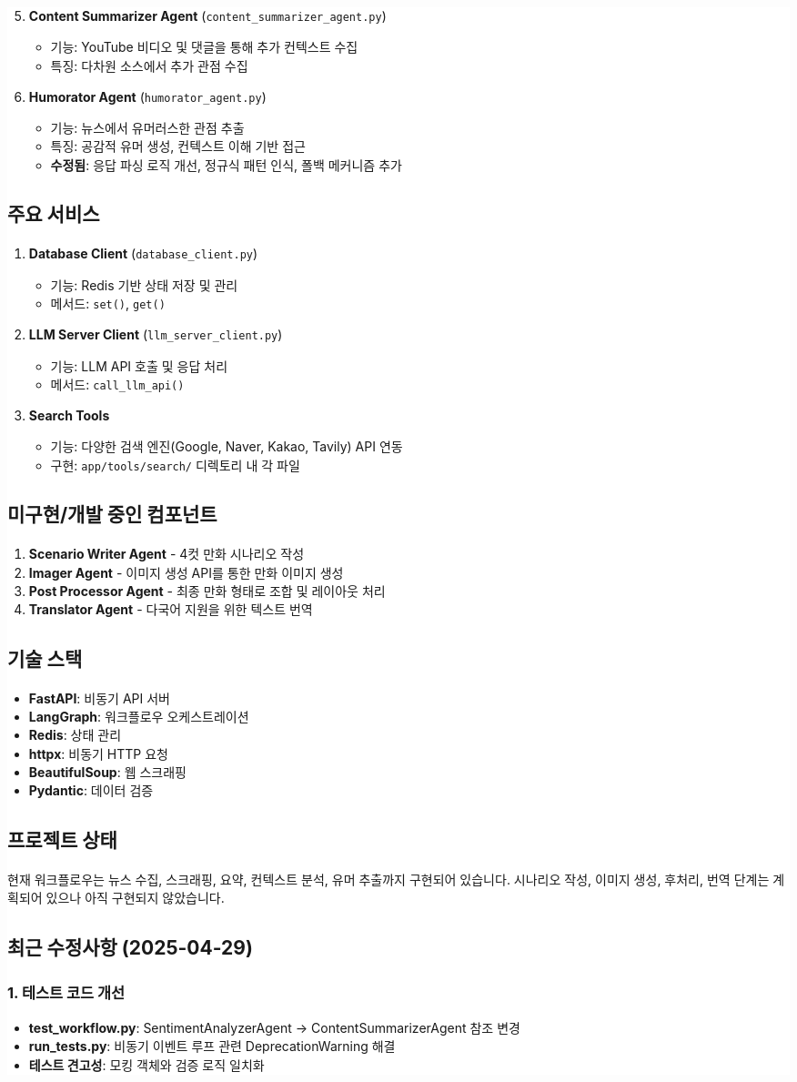 5. **Content Summarizer Agent** (`content_summarizer_agent.py`)
   - 기능: YouTube 비디오 및 댓글을 통해 추가 컨텍스트 수집
   - 특징: 다차원 소스에서 추가 관점 수집

6. **Humorator Agent** (`humorator_agent.py`)
   - 기능: 뉴스에서 유머러스한 관점 추출
   - 특징: 공감적 유머 생성, 컨텍스트 이해 기반 접근
   - **수정됨**: 응답 파싱 로직 개선, 정규식 패턴 인식, 폴백 메커니즘 추가

## 주요 서비스

1. **Database Client** (`database_client.py`)
   - 기능: Redis 기반 상태 저장 및 관리
   - 메서드: `set()`, `get()`

2. **LLM Server Client** (`llm_server_client.py`)
   - 기능: LLM API 호출 및 응답 처리
   - 메서드: `call_llm_api()`

3. **Search Tools**
   - 기능: 다양한 검색 엔진(Google, Naver, Kakao, Tavily) API 연동
   - 구현: `app/tools/search/` 디렉토리 내 각 파일

## 미구현/개발 중인 컴포넌트

1. **Scenario Writer Agent** - 4컷 만화 시나리오 작성
2. **Imager Agent** - 이미지 생성 API를 통한 만화 이미지 생성
3. **Post Processor Agent** - 최종 만화 형태로 조합 및 레이아웃 처리
4. **Translator Agent** - 다국어 지원을 위한 텍스트 번역

## 기술 스택

- **FastAPI**: 비동기 API 서버
- **LangGraph**: 워크플로우 오케스트레이션
- **Redis**: 상태 관리
- **httpx**: 비동기 HTTP 요청
- **BeautifulSoup**: 웹 스크래핑
- **Pydantic**: 데이터 검증

## 프로젝트 상태

현재 워크플로우는 뉴스 수집, 스크래핑, 요약, 컨텍스트 분석, 유머 추출까지 구현되어 있습니다. 시나리오 작성, 이미지 생성, 후처리, 번역 단계는 계획되어 있으나 아직 구현되지 않았습니다.

## 최근 수정사항 (2025-04-29)

### 1. 테스트 코드 개선
- **test_workflow.py**: SentimentAnalyzerAgent → ContentSummarizerAgent 참조 변경
- **run_tests.py**: 비동기 이벤트 루프 관련 DeprecationWarning 해결
- **테스트 견고성**: 모킹 객체와 검증 로직 일치화
